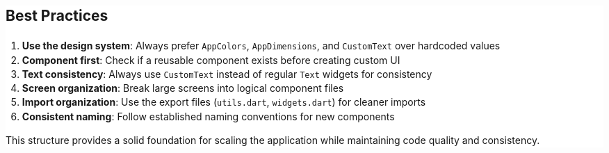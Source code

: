 ## Best Practices

1. **Use the design system**: Always prefer `AppColors`, `AppDimensions`, and `CustomText` over hardcoded values
2. **Component first**: Check if a reusable component exists before creating custom UI
3. **Text consistency**: Always use `CustomText` instead of regular `Text` widgets for consistency
4. **Screen organization**: Break large screens into logical component files
5. **Import organization**: Use the export files (`utils.dart`, `widgets.dart`) for cleaner imports
6. **Consistent naming**: Follow established naming conventions for new components

This structure provides a solid foundation for scaling the application while maintaining code quality and consistency. 